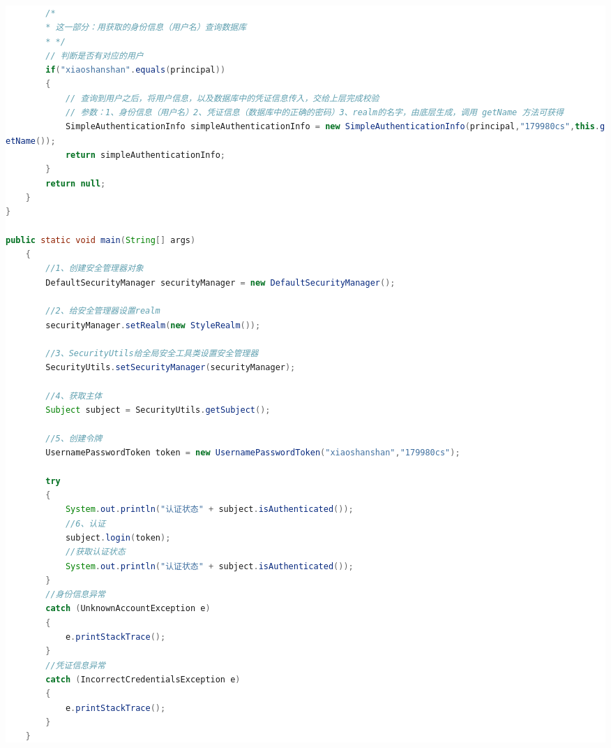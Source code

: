 ```java
        /*
        * 这一部分：用获取的身份信息（用户名）查询数据库
        * */
		// 判断是否有对应的用户
        if("xiaoshanshan".equals(principal))
        {
            // 查询到用户之后，将用户信息，以及数据库中的凭证信息传入，交给上层完成校验
            // 参数：1、身份信息（用户名）2、凭证信息（数据库中的正确的密码）3、realm的名字，由底层生成，调用 getName 方法可获得
            SimpleAuthenticationInfo simpleAuthenticationInfo = new SimpleAuthenticationInfo(principal,"179980cs",this.getName());
            return simpleAuthenticationInfo;
        }
        return null;
    }
}

public static void main(String[] args)
    {
        //1、创建安全管理器对象
        DefaultSecurityManager securityManager = new DefaultSecurityManager();

        //2、给安全管理器设置realm
        securityManager.setRealm(new StyleRealm());

        //3、SecurityUtils给全局安全工具类设置安全管理器
        SecurityUtils.setSecurityManager(securityManager);

        //4、获取主体
        Subject subject = SecurityUtils.getSubject();

        //5、创建令牌
        UsernamePasswordToken token = new UsernamePasswordToken("xiaoshanshan","179980cs");

        try
        {
            System.out.println("认证状态" + subject.isAuthenticated());
            //6、认证
            subject.login(token);
            //获取认证状态
            System.out.println("认证状态" + subject.isAuthenticated());
        }
        //身份信息异常
        catch (UnknownAccountException e)
        {
            e.printStackTrace();
        }
        //凭证信息异常
        catch (IncorrectCredentialsException e)
        {
            e.printStackTrace();
        }
    }
```
